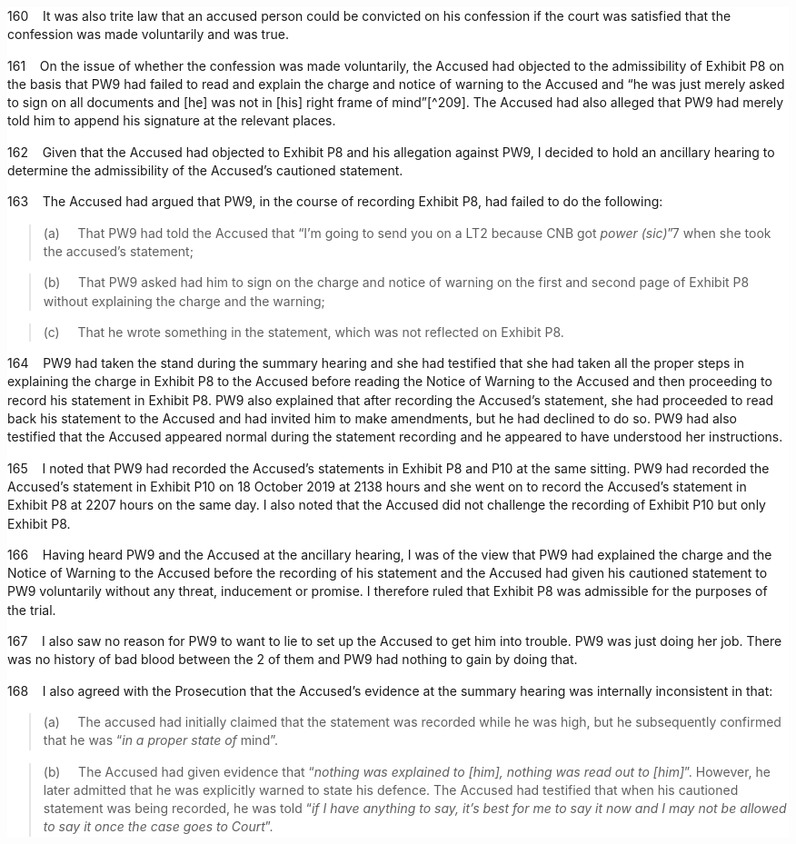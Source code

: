 160    It was also trite law that an accused person could be convicted on his confession if the court was satisfied that the confession was made voluntarily and was true.

161    On the issue of whether the confession was made voluntarily, the Accused had objected to the admissibility of Exhibit P8 on the basis that PW9 had failed to read and explain the charge and notice of warning to the Accused and “he was just merely asked to sign on all documents and \[he\] was not in \[his\] right frame of mind”[^209]. The Accused had also alleged that PW9 had merely told him to append his signature at the relevant places.

162    Given that the Accused had objected to Exhibit P8 and his allegation against PW9, I decided to hold an ancillary hearing to determine the admissibility of the Accused’s cautioned statement.

163    The Accused had argued that PW9, in the course of recording Exhibit P8, had failed to do the following:

> (a)     That PW9 had told the Accused that “I’m going to send you on a LT2 because CNB got _power (sic)_”7 when she took the accused’s statement;

> (b)     That PW9 asked had him to sign on the charge and notice of warning on the first and second page of Exhibit P8 without explaining the charge and the warning;

> (c)     That he wrote something in the statement, which was not reflected on Exhibit P8.

164    PW9 had taken the stand during the summary hearing and she had testified that she had taken all the proper steps in explaining the charge in Exhibit P8 to the Accused before reading the Notice of Warning to the Accused and then proceeding to record his statement in Exhibit P8. PW9 also explained that after recording the Accused’s statement, she had proceeded to read back his statement to the Accused and had invited him to make amendments, but he had declined to do so. PW9 had also testified that the Accused appeared normal during the statement recording and he appeared to have understood her instructions.

165    I noted that PW9 had recorded the Accused’s statements in Exhibit P8 and P10 at the same sitting. PW9 had recorded the Accused’s statement in Exhibit P10 on 18 October 2019 at 2138 hours and she went on to record the Accused’s statement in Exhibit P8 at 2207 hours on the same day. I also noted that the Accused did not challenge the recording of Exhibit P10 but only Exhibit P8.

166    Having heard PW9 and the Accused at the ancillary hearing, I was of the view that PW9 had explained the charge and the Notice of Warning to the Accused before the recording of his statement and the Accused had given his cautioned statement to PW9 voluntarily without any threat, inducement or promise. I therefore ruled that Exhibit P8 was admissible for the purposes of the trial.

167    I also saw no reason for PW9 to want to lie to set up the Accused to get him into trouble. PW9 was just doing her job. There was no history of bad blood between the 2 of them and PW9 had nothing to gain by doing that.

168    I also agreed with the Prosecution that the Accused’s evidence at the summary hearing was internally inconsistent in that:

> (a)     The accused had initially claimed that the statement was recorded while he was high, but he subsequently confirmed that he was “_in a proper state of_ mind”.

> (b)     The Accused had given evidence that “_nothing was explained to \[him\], nothing was read out to \[him\]_”. However, he later admitted that he was explicitly warned to state his defence. The Accused had testified that when his cautioned statement was being recorded, he was told “_if I have anything to say, it’s best for me to say it now and I may not be allowed to say it once the case goes to Court_”.
